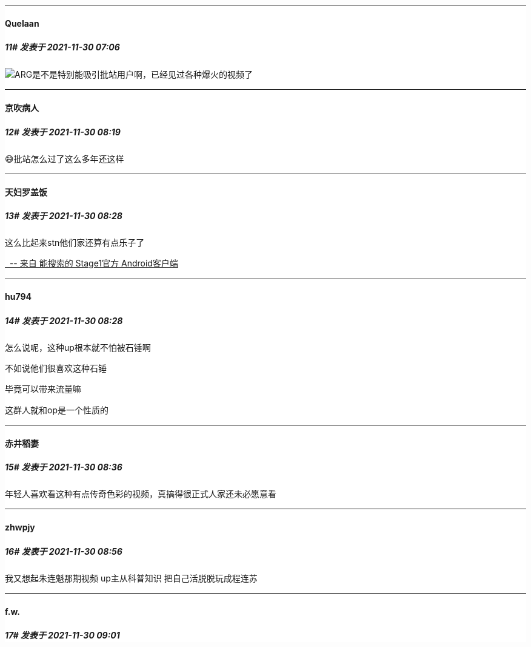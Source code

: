*****

####  Quelaan  
##### 11#       发表于 2021-11-30 07:06

<img src="https://static.saraba1st.com/image/smiley/face2017/067.png" referrerpolicy="no-referrer">ARG是不是特别能吸引批站用户啊，已经见过各种爆火的视频了

*****

####  京吹病人  
##### 12#       发表于 2021-11-30 08:19

😅批站怎么过了这么多年还这样

*****

####  天妇罗盖饭  
##### 13#       发表于 2021-11-30 08:28

这么比起来stn他们家还算有点乐子了

[  -- 来自 能搜索的 Stage1官方 Android客户端](https://www.coolapk.com/apk/140634)

*****

####  hu794  
##### 14#       发表于 2021-11-30 08:28

怎么说呢，这种up根本就不怕被石锤啊

不如说他们很喜欢这种石锤

毕竟可以带来流量嘛

这群人就和op是一个性质的

*****

####  赤井稻妻  
##### 15#       发表于 2021-11-30 08:36

年轻人喜欢看这种有点传奇色彩的视频，真搞得很正式人家还未必愿意看

*****

####  zhwpjy  
##### 16#       发表于 2021-11-30 08:56

我又想起朱连魁那期视频 up主从科普知识 把自己活脱脱玩成程连苏

*****

####  f.w.  
##### 17#       发表于 2021-11-30 09:01

